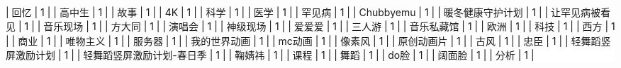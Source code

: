 | 回忆 | 1 |
| 高中生 | 1 |
| 故事 | 1 |
| 4K | 1 |
| 科学 | 1 |
| 医学 | 1 |
| 罕见病 | 1 |
| Chubbyemu | 1 |
| 暖冬健康守护计划 | 1 |
| 让罕见病被看见 | 1 |
| 音乐现场 | 1 |
| 方大同 | 1 |
| 演唱会 | 1 |
| 神级现场 | 1 |
| 爱爱爱 | 1 |
| 三人游 | 1 |
| 音乐私藏馆 | 1 |
| 欧洲 | 1 |
| 科技 | 1 |
| 西方 | 1 |
| 商业 | 1 |
| 唯物主义 | 1 |
| 服务器 | 1 |
| 我的世界动画 | 1 |
| mc动画 | 1 |
| 像素风 | 1 |
| 原创动画片 | 1 |
| 古风 | 1 |
| 忠臣 | 1 |
| 轻舞蹈竖屏激励计划 | 1 |
| 轻舞蹈竖屏激励计划-春日季 | 1 |
| 鞠婧祎 | 1 |
| 课程 | 1 |
| 舞蹈 | 1 |
| do脸 | 1 |
| 阔面脸 | 1 |
| 分析 | 1 |